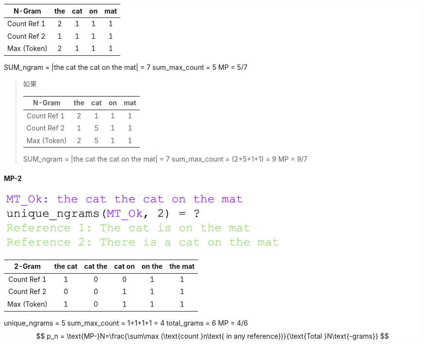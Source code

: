 | N-Gram      | the  | cat  |  on  | mat  |
| ----------- | :--: | :--: | :--: | :--: |
| Count Ref 1 |  2   |  1   |  1   |  1   |
| Count Ref 2 |  1   |  1   |  1   |  1   |
| Max (Token) |  2   |  1   |  1   |  1   |

SUM_ngram = |the cat the cat on the mat| = 7
sum_max_count = 5
MP = 5/7

> 如果
>
> | N-Gram      | the  | cat  |  on  | mat  |
> | ----------- | :--: | :--: | :--: | :--: |
> | Count Ref 1 |  2   |  1   |  1   |  1   |
> | Count Ref 2 |  1   |  5   |  1   |  1   |
> | Max (Token) |  2   |  5   |  1   |  1   |
>
> SUM_ngram = |the cat the cat on the mat| = 7
> sum_max_count = (2+5+1+1) = 9
> MP = 9/7

#### MP-2

<img src="./img/Lec4/image-20250210031442835.png" style="width:67%;" />

|   2-Gram    | the cat | cat the | cat on | on the | the mat |
| :---------: | :-----: | :-----: | :----: | :----: | :-----: |
| Count Ref 1 |    1    |    0    |   0    |   1    |    1    |
| Count Ref 2 |    0    |    0    |   1    |   1    |    1    |
| Max (Token) |    1    |    0    |   1    |   1    |    1    |

unique_ngrams = 5
sum_max_count = 1+1+1+1 = 4
total_grams = 6
MP = 4/6
$$
p_n = \text{MP-}N=\frac{\sum\max (\text{count }n\text{ in any reference})}{\text{Total }N\text{-grams}}
$$
